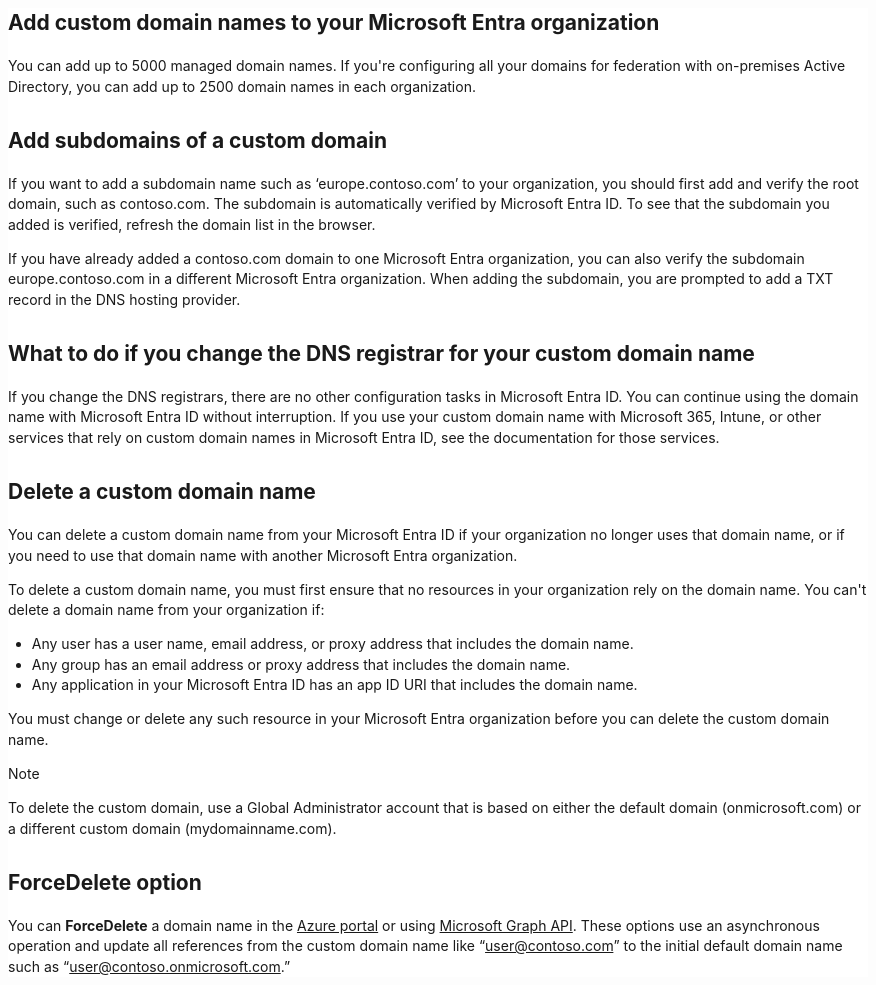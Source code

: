 <a name='add-custom-domain-names-to-your-azure-ad-organization'></a>

## Add custom domain names to your Microsoft Entra organization

You can add up to 5000 managed domain names. If you're configuring all your domains for federation with on-premises Active Directory, you can add up to 2500 domain names in each organization.

## Add subdomains of a custom domain

If you want to add a subdomain name such as ‘europe.contoso.com’ to your organization, you should first add and verify the root domain, such as contoso.com. The subdomain is automatically verified by Microsoft Entra ID. To see that the subdomain you added is verified, refresh the domain list in the browser.

If you have already added a contoso.com domain to one Microsoft Entra organization, you can also verify the subdomain europe.contoso.com in a different Microsoft Entra organization. When adding the subdomain, you are prompted to add a TXT record in the DNS hosting provider.

## What to do if you change the DNS registrar for your custom domain name

If you change the DNS registrars, there are no other configuration tasks in Microsoft Entra ID. You can continue using the domain name with Microsoft Entra ID without interruption. If you use your custom domain name with Microsoft 365, Intune, or other services that rely on custom domain names in Microsoft Entra ID, see the documentation for those services.

## Delete a custom domain name

You can delete a custom domain name from your Microsoft Entra ID if your organization no longer uses that domain name, or if you need to use that domain name with another Microsoft Entra organization.

To delete a custom domain name, you must first ensure that no resources in your organization rely on the domain name. You can't delete a domain name from your organization if:

* Any user has a user name, email address, or proxy address that includes the domain name.
* Any group has an email address or proxy address that includes the domain name.
* Any application in your Microsoft Entra ID has an app ID URI that includes the domain name.

You must change or delete any such resource in your Microsoft Entra organization before you can delete the custom domain name. 

> [!NOTE]
> To delete the custom domain, use a Global Administrator account that is based on either the default domain (onmicrosoft.com) or a different custom domain (mydomainname.com).

## ForceDelete option

You can **ForceDelete** a domain name in the [Azure portal](https://portal.azure.com) or using [Microsoft Graph API](/graph/api/domain-forcedelete). These options use an asynchronous operation and update all references from the custom domain name like “user@contoso.com” to the initial default domain name such as “user@contoso.onmicrosoft.com.”
